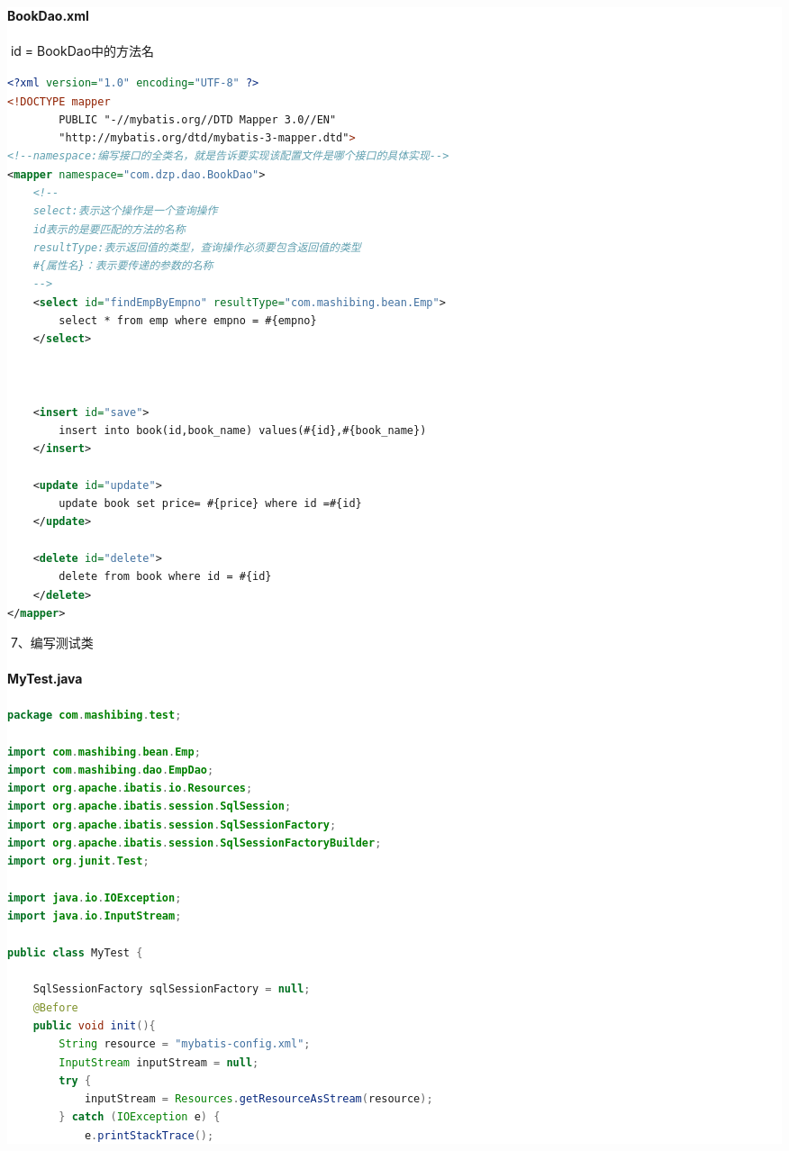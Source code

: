 #### BookDao.xml

​	id = BookDao中的方法名

```xml
<?xml version="1.0" encoding="UTF-8" ?>
<!DOCTYPE mapper
        PUBLIC "-//mybatis.org//DTD Mapper 3.0//EN"
        "http://mybatis.org/dtd/mybatis-3-mapper.dtd">
<!--namespace:编写接口的全类名，就是告诉要实现该配置文件是哪个接口的具体实现-->
<mapper namespace="com.dzp.dao.BookDao">
    <!--
    select:表示这个操作是一个查询操作
    id表示的是要匹配的方法的名称
    resultType:表示返回值的类型，查询操作必须要包含返回值的类型
    #{属性名}：表示要传递的参数的名称
    -->
    <select id="findEmpByEmpno" resultType="com.mashibing.bean.Emp">
        select * from emp where empno = #{empno}
  	</select>
    
    
    
    <insert id="save">
        insert into book(id,book_name) values(#{id},#{book_name})
    </insert>
    
    <update id="update">
        update book set price= #{price} where id =#{id}
    </update>
    
    <delete id="delete">
        delete from book where id = #{id}
    </delete>
</mapper>
```

​		7、编写测试类

#### MyTest.java

```java
package com.mashibing.test;

import com.mashibing.bean.Emp;
import com.mashibing.dao.EmpDao;
import org.apache.ibatis.io.Resources;
import org.apache.ibatis.session.SqlSession;
import org.apache.ibatis.session.SqlSessionFactory;
import org.apache.ibatis.session.SqlSessionFactoryBuilder;
import org.junit.Test;

import java.io.IOException;
import java.io.InputStream;

public class MyTest {

    SqlSessionFactory sqlSessionFactory = null;
    @Before
    public void init(){
        String resource = "mybatis-config.xml";
        InputStream inputStream = null;
        try {
            inputStream = Resources.getResourceAsStream(resource);
        } catch (IOException e) {
            e.printStackTrace();
```